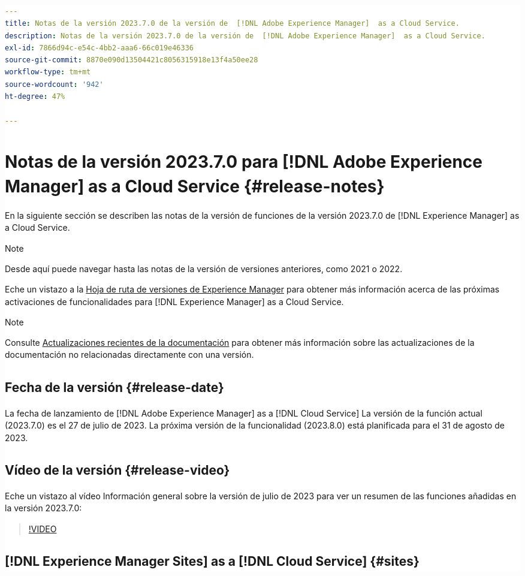 ```yaml
---
title: Notas de la versión 2023.7.0 de la versión de  [!DNL Adobe Experience Manager]  as a Cloud Service.
description: Notas de la versión 2023.7.0 de la versión de  [!DNL Adobe Experience Manager]  as a Cloud Service.
exl-id: 7866d94c-e54c-4bb2-aaa6-66c019e46336
source-git-commit: 8870e090d13504421c8056315918e13f4a50ee28
workflow-type: tm+mt
source-wordcount: '942'
ht-degree: 47%

---
```


# Notas de la versión 2023.7.0 para [!DNL Adobe Experience Manager] as a Cloud Service {#release-notes}

En la siguiente sección se describen las notas de la versión de funciones de la versión 2023.7.0 de [!DNL Experience Manager] as a Cloud Service.

>[!NOTE]
>
>Desde aquí puede navegar hasta las notas de la versión de versiones anteriores, como 2021 o 2022.
>
>Eche un vistazo a la [Hoja de ruta de versiones de Experience Manager](https://experienceleague.adobe.com/docs/experience-manager-release-information/aem-release-updates/update-releases-roadmap.html?lang=es) para obtener más información acerca de las próximas activaciones de funcionalidades para [!DNL Experience Manager] as a Cloud Service.

>[!NOTE]
>
>Consulte [Actualizaciones recientes de la documentación](https://experienceleague.adobe.com/docs/experience-manager-release-information/aem-release-updates/doc-updates/documentation-updates.html?lang=es) para obtener más información sobre las actualizaciones de la documentación no relacionadas directamente con una versión.

## Fecha de la versión {#release-date}

La fecha de lanzamiento de [!DNL Adobe Experience Manager] as a [!DNL Cloud Service] La versión de la función actual (2023.7.0) es el 27 de julio de 2023. La próxima versión de la funcionalidad (2023.8.0) está planificada para el 31 de agosto de 2023.

## Vídeo de la versión {#release-video}

Eche un vistazo al vídeo Información general sobre la versión de julio de 2023 para ver un resumen de las funciones añadidas en la versión 2023.7.0:

>[!VIDEO](https://video.tv.adobe.com/v/3422016/?quality=12)

## [!DNL Experience Manager Sites] as a [!DNL Cloud Service] {#sites}

